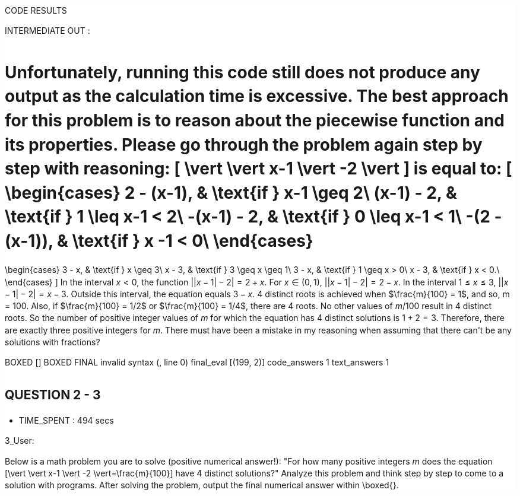 
CODE RESULTS 

INTERMEDIATE OUT :
```output

```
Unfortunately, running this code still does not produce any output as the calculation time is excessive. The best approach for this problem is to reason about the piecewise function and its properties. Please go through the problem again step by step with reasoning:
\[
\vert \vert x-1 \vert -2 \vert
\]
is equal to:
\[
\begin{cases}
2 - (x-1), & \text{if } x-1 \geq 2\\
(x-1) - 2, & \text{if } 1 \leq x-1 < 2\\
-(x-1) - 2, & \text{if } 0 \leq x-1 < 1\\
-(2 - (x-1)), & \text{if } x -1 < 0\\
\end{cases}
=
\begin{cases}
3 - x, & \text{if } x \geq 3\\
x - 3, & \text{if } 3 \geq x \geq 1\\
3 - x, & \text{if } 1 \geq x > 0\\
x - 3, & \text{if } x < 0.\\
\end{cases}
\]
In the interval $x < 0$, the function $\vert \vert x-1 \vert -2 \vert = 2 + x$. For $x \in (0,1)$, $\vert \vert x-1 \vert -2 \vert = 2 - x$. In the interval $1 \leq x \leq 3$, $\vert \vert x-1 \vert -2 \vert = x - 3$. Outside this interval, the equation equals $3 - x$. $4$ distinct roots is achieved when $\frac{m}{100} = 1$, and so, m = 100. Also, if $\frac{m}{100} = 1/2$ or $\frac{m}{100} = 1/4$, there are $4$ roots. No other values of $m/100$ result in $4$ distinct roots. So the number of positive integer values of $m$ for which the equation has $4$ distinct solutions is $1 + 2 = 3$. Therefore, there are exactly three positive integers for $m$. There must have been a mistake in my reasoning when assuming that there can't be any solutions with fractions?

BOXED []
BOXED FINAL 
invalid syntax (<string>, line 0) final_eval
[(199, 2)]
code_answers 1 text_answers 1



## QUESTION 2 - 3 
- TIME_SPENT : 494 secs

3_User:


Below is a math problem you are to solve (positive numerical answer!):
"For how many positive integers $m$ does the equation \[\vert \vert x-1 \vert -2 \vert=\frac{m}{100}\] have $4$ distinct solutions?"
Analyze this problem and think step by step to come to a solution with programs. After solving the problem, output the final numerical answer within \boxed{}.
